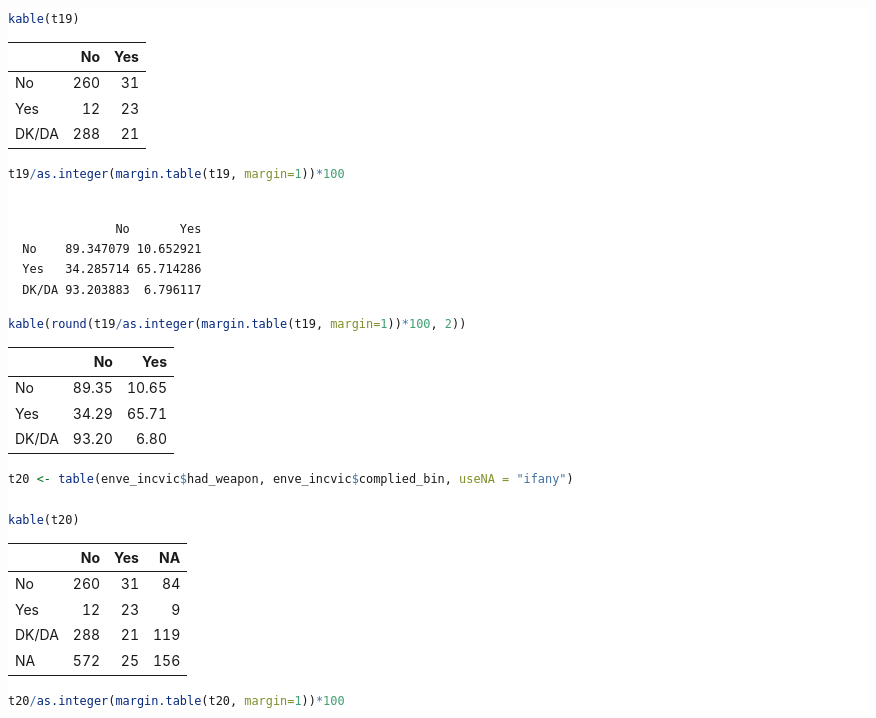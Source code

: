```r
kable(t19)
```



|      |  No| Yes|
|:-----|---:|---:|
|No    | 260|  31|
|Yes   |  12|  23|
|DK/DA | 288|  21|

```r
t19/as.integer(margin.table(t19, margin=1))*100
```

```
       
               No       Yes
  No    89.347079 10.652921
  Yes   34.285714 65.714286
  DK/DA 93.203883  6.796117
```

```r
kable(round(t19/as.integer(margin.table(t19, margin=1))*100, 2))
```



|      |    No|   Yes|
|:-----|-----:|-----:|
|No    | 89.35| 10.65|
|Yes   | 34.29| 65.71|
|DK/DA | 93.20|  6.80|

```r
t20 <- table(enve_incvic$had_weapon, enve_incvic$complied_bin, useNA = "ifany")

kable(t20)
```



|      |  No| Yes|  NA|
|:-----|---:|---:|---:|
|No    | 260|  31|  84|
|Yes   |  12|  23|   9|
|DK/DA | 288|  21| 119|
|NA    | 572|  25| 156|

```r
t20/as.integer(margin.table(t20, margin=1))*100
```
